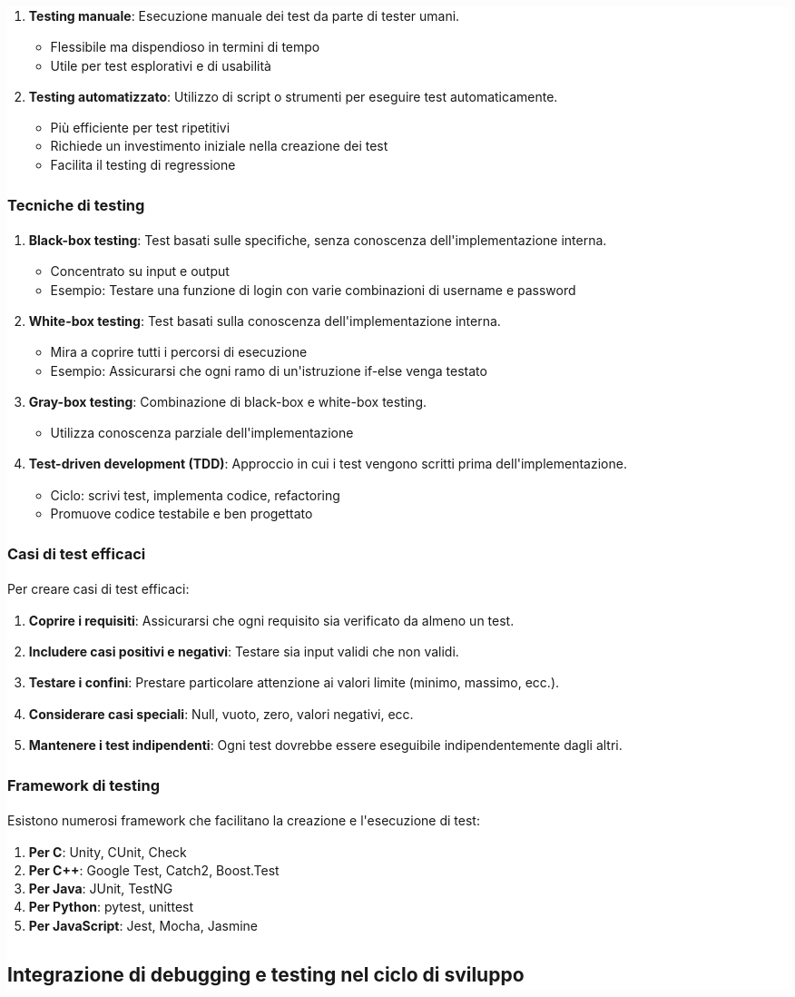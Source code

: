 1. **Testing manuale**: Esecuzione manuale dei test da parte di tester umani.
   - Flessibile ma dispendioso in termini di tempo
   - Utile per test esplorativi e di usabilità

2. **Testing automatizzato**: Utilizzo di script o strumenti per eseguire test automaticamente.
   - Più efficiente per test ripetitivi
   - Richiede un investimento iniziale nella creazione dei test
   - Facilita il testing di regressione

### Tecniche di testing

1. **Black-box testing**: Test basati sulle specifiche, senza conoscenza dell'implementazione interna.
   - Concentrato su input e output
   - Esempio: Testare una funzione di login con varie combinazioni di username e password

2. **White-box testing**: Test basati sulla conoscenza dell'implementazione interna.
   - Mira a coprire tutti i percorsi di esecuzione
   - Esempio: Assicurarsi che ogni ramo di un'istruzione if-else venga testato

3. **Gray-box testing**: Combinazione di black-box e white-box testing.
   - Utilizza conoscenza parziale dell'implementazione

4. **Test-driven development (TDD)**: Approccio in cui i test vengono scritti prima dell'implementazione.
   - Ciclo: scrivi test, implementa codice, refactoring
   - Promuove codice testabile e ben progettato

### Casi di test efficaci

Per creare casi di test efficaci:

1. **Coprire i requisiti**: Assicurarsi che ogni requisito sia verificato da almeno un test.

2. **Includere casi positivi e negativi**: Testare sia input validi che non validi.

3. **Testare i confini**: Prestare particolare attenzione ai valori limite (minimo, massimo, ecc.).

4. **Considerare casi speciali**: Null, vuoto, zero, valori negativi, ecc.

5. **Mantenere i test indipendenti**: Ogni test dovrebbe essere eseguibile indipendentemente dagli altri.

### Framework di testing

Esistono numerosi framework che facilitano la creazione e l'esecuzione di test:

1. **Per C**: Unity, CUnit, Check
2. **Per C++**: Google Test, Catch2, Boost.Test
3. **Per Java**: JUnit, TestNG
4. **Per Python**: pytest, unittest
5. **Per JavaScript**: Jest, Mocha, Jasmine

## Integrazione di debugging e testing nel ciclo di sviluppo
